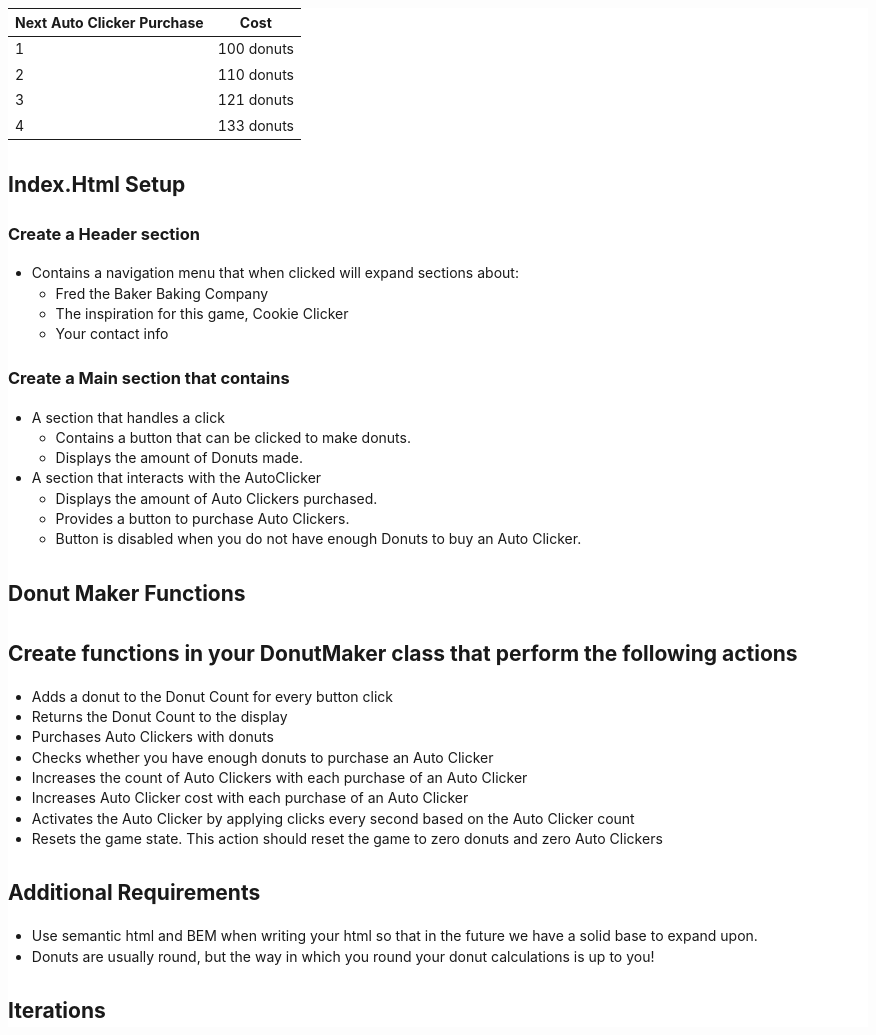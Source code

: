 |Next Auto Clicker Purchase|Cost|
|--------------------------|----|
|1|100 donuts
|2|110 donuts
|3|121 donuts
|4|133 donuts

## Index.Html Setup

### Create a Header section

- Contains a navigation menu that when clicked will expand sections about:
  - Fred the Baker Baking Company
  - The inspiration for this game, Cookie Clicker
  - Your contact info

### Create a Main section that contains

- A section that handles a click
  - Contains a button that can be clicked to make donuts.
  - Displays the amount of Donuts made.
- A section that interacts with the AutoClicker
  - Displays the amount of Auto Clickers purchased.
  - Provides a button to purchase Auto Clickers.
  - Button is disabled when you do not have enough Donuts to buy an Auto Clicker.

## Donut Maker Functions

## Create functions in your DonutMaker class that perform the following actions

- Adds a donut to the Donut Count for every button click
- Returns the Donut Count to the display
- Purchases Auto Clickers with donuts
- Checks whether you have enough donuts to purchase an Auto Clicker
- Increases the count of Auto Clickers with each purchase of an Auto Clicker
- Increases Auto Clicker cost with each purchase of an Auto Clicker
- Activates the Auto Clicker by applying clicks every second based on the Auto Clicker count
- Resets the game state. This action should reset the game to zero donuts and zero Auto Clickers

## Additional Requirements

- Use semantic html and BEM when writing your html so that in the future we have a solid base to expand upon.
- Donuts are usually round, but the way in which you round your donut calculations is up to you!

## Iterations
